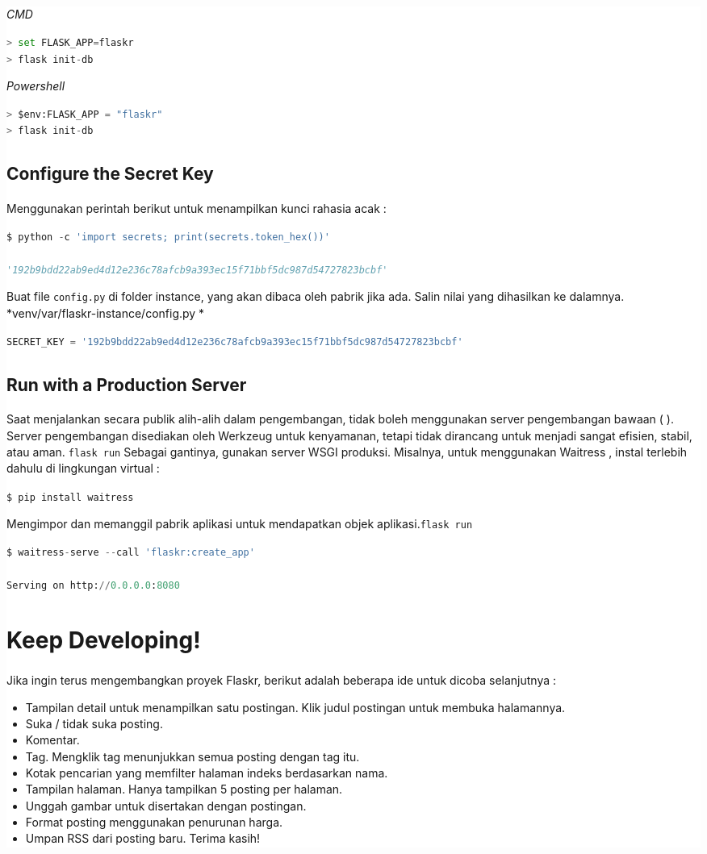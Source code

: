 *CMD*
```python
> set FLASK_APP=flaskr
> flask init-db
```

*Powershell*
```python
> $env:FLASK_APP = "flaskr"
> flask init-db
```

## Configure the Secret Key
Menggunakan perintah berikut untuk menampilkan kunci rahasia acak :
```python
$ python -c 'import secrets; print(secrets.token_hex())'

'192b9bdd22ab9ed4d12e236c78afcb9a393ec15f71bbf5dc987d54727823bcbf'
```
Buat file `config.py` di folder instance, yang akan dibaca oleh pabrik jika ada. Salin nilai yang dihasilkan ke dalamnya.
*venv/var/flaskr-instance/config.py *
```python
SECRET_KEY = '192b9bdd22ab9ed4d12e236c78afcb9a393ec15f71bbf5dc987d54727823bcbf'
```

## Run with a Production Server
Saat menjalankan secara publik alih-alih dalam pengembangan, tidak boleh menggunakan server pengembangan bawaan ( ). Server pengembangan disediakan oleh Werkzeug untuk kenyamanan, tetapi tidak dirancang untuk menjadi sangat efisien, stabil, atau aman. `flask run`
Sebagai gantinya, gunakan server WSGI produksi. Misalnya, untuk menggunakan Waitress , instal terlebih dahulu di lingkungan virtual :
```python
$ pip install waitress
```
Mengimpor dan memanggil pabrik aplikasi untuk mendapatkan objek aplikasi.`flask run`
```python
$ waitress-serve --call 'flaskr:create_app'

Serving on http://0.0.0.0:8080
```

# Keep Developing!
Jika ingin terus mengembangkan proyek Flaskr, berikut adalah beberapa ide untuk dicoba selanjutnya :
* Tampilan detail untuk menampilkan satu postingan. Klik judul postingan untuk membuka halamannya.
* Suka / tidak suka posting.
* Komentar.
* Tag. Mengklik tag menunjukkan semua posting dengan tag itu.
* Kotak pencarian yang memfilter halaman indeks berdasarkan nama.
* Tampilan halaman. Hanya tampilkan 5 posting per halaman.
* Unggah gambar untuk disertakan dengan postingan.
* Format posting menggunakan penurunan harga.
* Umpan RSS dari posting baru.
Terima kasih!